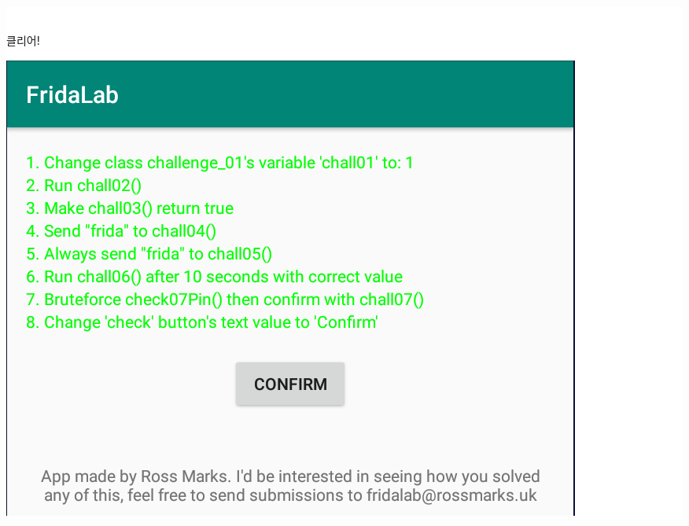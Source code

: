 <br>

클리어!

![image-20240212003702510](/images/2024-02-09-android-fridalab/image-20240212003702510.png)